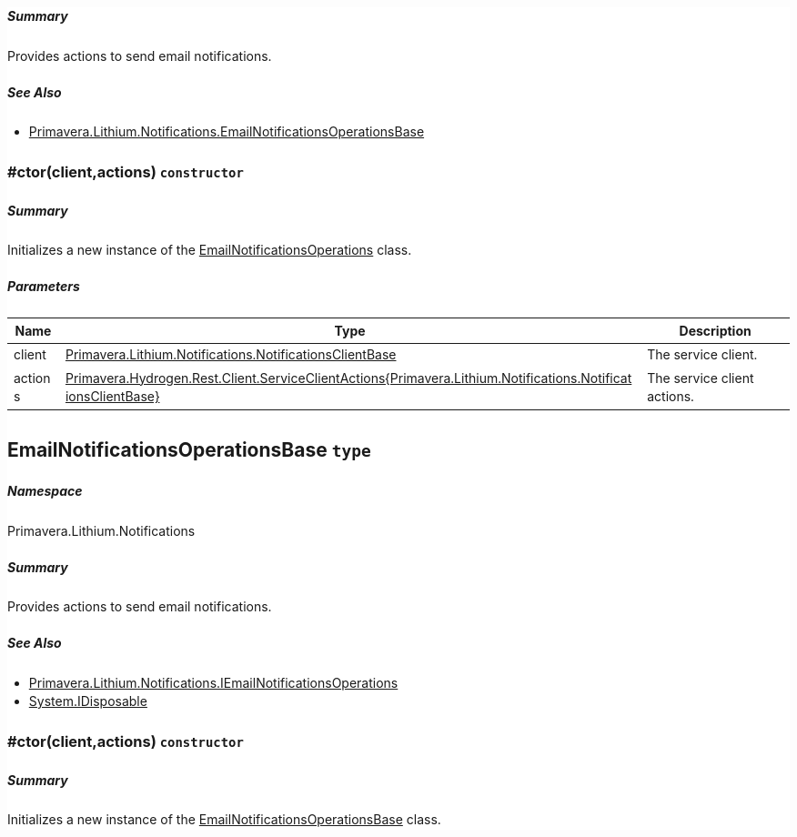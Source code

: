 ##### Summary

Provides actions to send email notifications.

##### See Also

- [Primavera.Lithium.Notifications.EmailNotificationsOperationsBase](#T-Primavera-Lithium-Notifications-EmailNotificationsOperationsBase 'Primavera.Lithium.Notifications.EmailNotificationsOperationsBase')

<a name='M-Primavera-Lithium-Notifications-EmailNotificationsOperations-#ctor-Primavera-Lithium-Notifications-NotificationsClientBase,Primavera-Hydrogen-Rest-Client-ServiceClientActions{Primavera-Lithium-Notifications-NotificationsClientBase}-'></a>
### #ctor(client,actions) `constructor`

##### Summary

Initializes a new instance of the [EmailNotificationsOperations](#T-Primavera-Lithium-Notifications-EmailNotificationsOperations 'Primavera.Lithium.Notifications.EmailNotificationsOperations') class.

##### Parameters

| Name | Type | Description |
| ---- | ---- | ----------- |
| client | [Primavera.Lithium.Notifications.NotificationsClientBase](#T-Primavera-Lithium-Notifications-NotificationsClientBase 'Primavera.Lithium.Notifications.NotificationsClientBase') | The service client. |
| actions | [Primavera.Hydrogen.Rest.Client.ServiceClientActions{Primavera.Lithium.Notifications.NotificationsClientBase}](#T-Primavera-Hydrogen-Rest-Client-ServiceClientActions{Primavera-Lithium-Notifications-NotificationsClientBase} 'Primavera.Hydrogen.Rest.Client.ServiceClientActions{Primavera.Lithium.Notifications.NotificationsClientBase}') | The service client actions. |

<a name='T-Primavera-Lithium-Notifications-EmailNotificationsOperationsBase'></a>
## EmailNotificationsOperationsBase `type`

##### Namespace

Primavera.Lithium.Notifications

##### Summary

Provides actions to send email notifications.

##### See Also

- [Primavera.Lithium.Notifications.IEmailNotificationsOperations](#T-Primavera-Lithium-Notifications-IEmailNotificationsOperations 'Primavera.Lithium.Notifications.IEmailNotificationsOperations')
- [System.IDisposable](http://msdn.microsoft.com/query/dev14.query?appId=Dev14IDEF1&l=EN-US&k=k:System.IDisposable 'System.IDisposable')

<a name='M-Primavera-Lithium-Notifications-EmailNotificationsOperationsBase-#ctor-Primavera-Lithium-Notifications-NotificationsClientBase,Primavera-Hydrogen-Rest-Client-ServiceClientActions{Primavera-Lithium-Notifications-NotificationsClientBase}-'></a>
### #ctor(client,actions) `constructor`

##### Summary

Initializes a new instance of the [EmailNotificationsOperationsBase](#T-Primavera-Lithium-Notifications-EmailNotificationsOperationsBase 'Primavera.Lithium.Notifications.EmailNotificationsOperationsBase') class.
